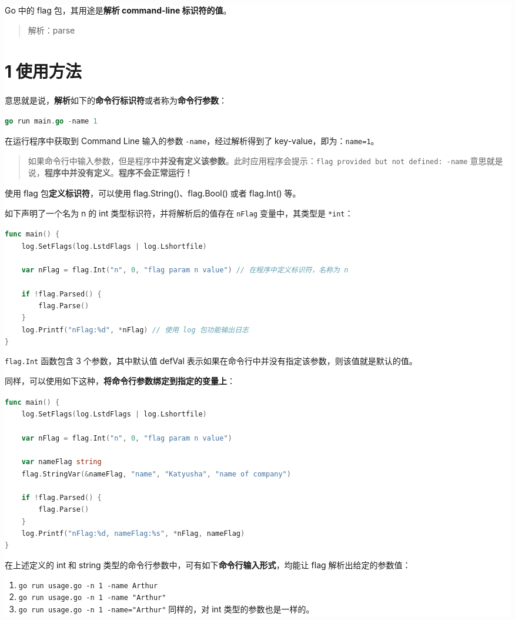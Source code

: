 Go 中的 flag 包，其用途是**解析 command-line 标识符的值**。

> 解析：parse

# 1 使用方法

意思就是说，**解析**如下的**命令行标识符**或者称为**命令行参数**：

~~~go
go run main.go -name 1
~~~

在运行程序中获取到 Command Line 输入的参数 `-name`，经过解析得到了 key-value，即为：`name=1`。

> 如果命令行中输入参数，但是程序中**并没有定义该参数**。此时应用程序会提示：`flag provided but not defined: -name` 意思就是说，**程序中并没有定义**。**程序不会正常运行！**

使用 flag 包**定义标识符**，可以使用 flag.String()、flag.Bool() 或者 flag.Int() 等。

如下声明了一个名为 n 的 int 类型标识符，并将解析后的值存在 `nFlag` 变量中，其类型是 `*int`：

~~~go
func main() {
	log.SetFlags(log.LstdFlags | log.Lshortfile)

	var nFlag = flag.Int("n", 0, "flag param n value") // 在程序中定义标识符，名称为 n

	if !flag.Parsed() {
		flag.Parse()
	}
	log.Printf("nFlag:%d", *nFlag) // 使用 log 包功能输出日志
}
~~~

`flag.Int` 函数包含 3 个参数，其中默认值 defVal 表示如果在命令行中并没有指定该参数，则该值就是默认的值。

同样，可以使用如下这种，**将命令行参数绑定到指定的变量上**：

~~~go
func main() {
	log.SetFlags(log.LstdFlags | log.Lshortfile)

	var nFlag = flag.Int("n", 0, "flag param n value")

	var nameFlag string
	flag.StringVar(&nameFlag, "name", "Katyusha", "name of company")

	if !flag.Parsed() {
		flag.Parse()
	}
	log.Printf("nFlag:%d, nameFlag:%s", *nFlag, nameFlag)
}
~~~

在上述定义的 int 和 string 类型的命令行参数中，可有如下**命令行输入形式**，均能让 flag 解析出给定的参数值：

1. `go run usage.go -n 1 -name Arthur`
2. `go run usage.go -n 1 -name "Arthur"`
3. `go run usage.go -n 1 -name="Arthur"` 同样的，对 int 类型的参数也是一样的。
